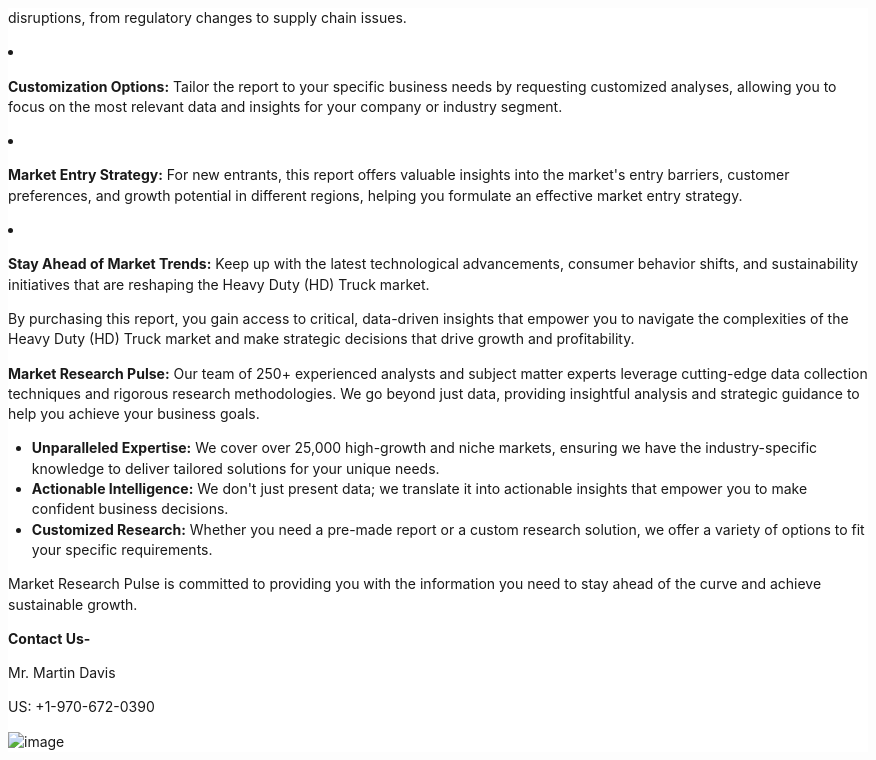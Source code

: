 disruptions, from regulatory changes to supply chain issues.</p></li><li><p><strong>Customization Options:</strong> Tailor the report to your specific business needs by requesting customized analyses, allowing you to focus on the most relevant data and insights for your company or industry segment.</p></li><li><p><strong>Market Entry Strategy:</strong> For new entrants, this report offers valuable insights into the market's entry barriers, customer preferences, and growth potential in different regions, helping you formulate an effective market entry strategy.</p></li><li><p><strong>Stay Ahead of Market Trends:</strong> Keep up with the latest technological advancements, consumer behavior shifts, and sustainability initiatives that are reshaping the Heavy Duty (HD) Truck market.</p></li></ol><p>By purchasing this report, you gain access to critical, data-driven insights that empower you to navigate the complexities of the Heavy Duty (HD) Truck market and make strategic decisions that drive growth and profitability.</p><p><strong>Market Research Pulse:</strong>&nbsp;Our team of 250+ experienced analysts and subject matter experts leverage cutting-edge data collection techniques and rigorous research methodologies. We go beyond just data, providing insightful analysis and strategic guidance to help you achieve your business goals.</p><ul><li><strong>Unparalleled Expertise:</strong>&nbsp;We cover over 25,000 high-growth and niche markets, ensuring we have the industry-specific knowledge to deliver tailored solutions for your unique needs.</li><li><strong>Actionable Intelligence:</strong>&nbsp;We don't just present data; we translate it into actionable insights that empower you to make confident business decisions.</li><li><strong>Customized Research:</strong>&nbsp;Whether you need a pre-made report or a custom research solution, we offer a variety of options to fit your specific requirements.</li></ul><p>Market Research Pulse is committed to providing you with the information you need to stay ahead of the curve and achieve sustainable growth.</p><p><strong>Contact Us-</strong></p><p>Mr. Martin Davis</p><p>US: +1-970-672-0390</p>
![image](https://github.com/user-attachments/assets/63a3bfbb-6958-4553-9a43-6bd3566a4a41)
